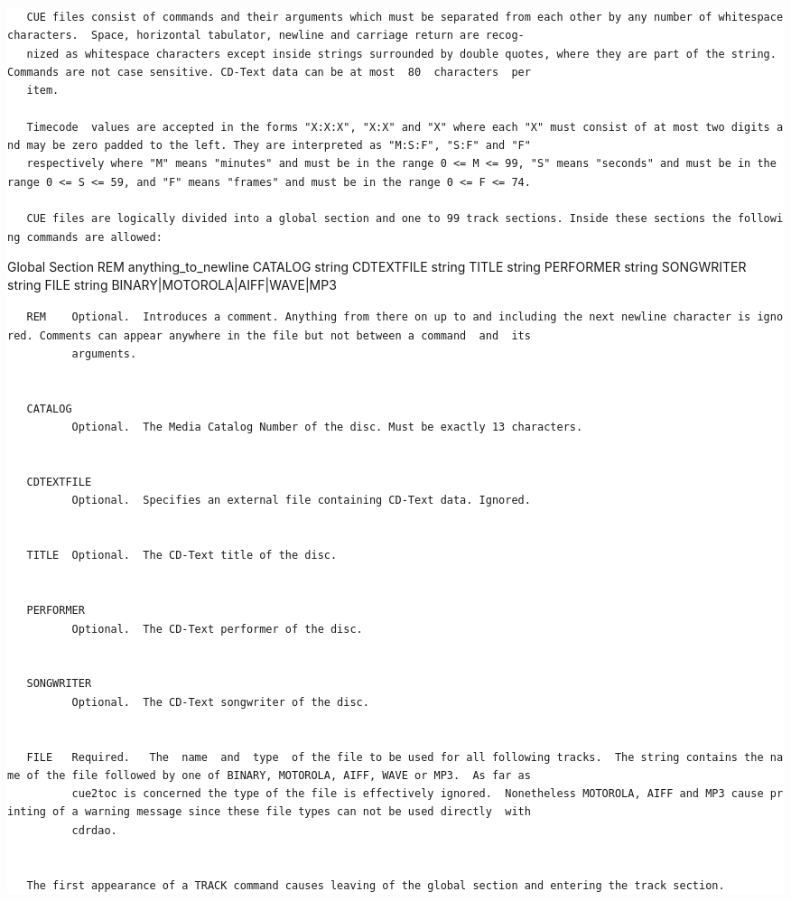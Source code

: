        CUE files consist of commands and their arguments which must be separated from each other by any number of whitespace characters.  Space, horizontal tabulator, newline and carriage return are recog-
       nized as whitespace characters except inside strings surrounded by double quotes, where they are part of the string. Commands are not case sensitive. CD-Text data can be at most  80  characters  per
       item.

       Timecode  values are accepted in the forms "X:X:X", "X:X" and "X" where each "X" must consist of at most two digits and may be zero padded to the left. They are interpreted as "M:S:F", "S:F" and "F"
       respectively where "M" means "minutes" and must be in the range 0 <= M <= 99, "S" means "seconds" and must be in the range 0 <= S <= 59, and "F" means "frames" and must be in the range 0 <= F <= 74.

       CUE files are logically divided into a global section and one to 99 track sections. Inside these sections the following commands are allowed:


   Global Section
       REM anything_to_newline
       CATALOG string
       CDTEXTFILE string
       TITLE string
       PERFORMER string
       SONGWRITER string
       FILE string BINARY|MOTOROLA|AIFF|WAVE|MP3



       REM    Optional.  Introduces a comment. Anything from there on up to and including the next newline character is ignored. Comments can appear anywhere in the file but not between a command  and  its
              arguments.


       CATALOG
              Optional.  The Media Catalog Number of the disc. Must be exactly 13 characters.


       CDTEXTFILE
              Optional.  Specifies an external file containing CD-Text data. Ignored.


       TITLE  Optional.  The CD-Text title of the disc.


       PERFORMER
              Optional.  The CD-Text performer of the disc.


       SONGWRITER
              Optional.  The CD-Text songwriter of the disc.


       FILE   Required.   The  name  and  type  of the file to be used for all following tracks.  The string contains the name of the file followed by one of BINARY, MOTOROLA, AIFF, WAVE or MP3.  As far as
              cue2toc is concerned the type of the file is effectively ignored.  Nonetheless MOTOROLA, AIFF and MP3 cause printing of a warning message since these file types can not be used directly  with
              cdrdao.


       The first appearance of a TRACK command causes leaving of the global section and entering the track section.

